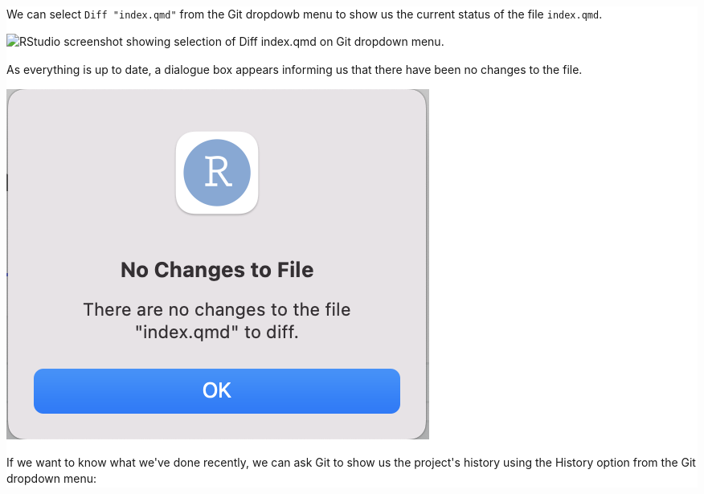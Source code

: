 We can select `Diff "index.qmd"` from the Git dropdowb menu to show us the current status of the file `index.qmd`.

![RStudio screenshot showing selection of Diff index.qmd on Git dropdown menu.](fig/rs_git_diff_index_qmd.png)

As everything is up to date, a dialogue box appears informing us that there have been no changes to the file.

![RStudio screenshot showing a dialogue box with the text "There are no changes to the file \"index.qmd\" to diff.".](fig/rs_git_diff_no_change.png)

If we want to know what we've done recently,
we can ask Git to show us the project's history using the History option from the Git dropdown menu:
